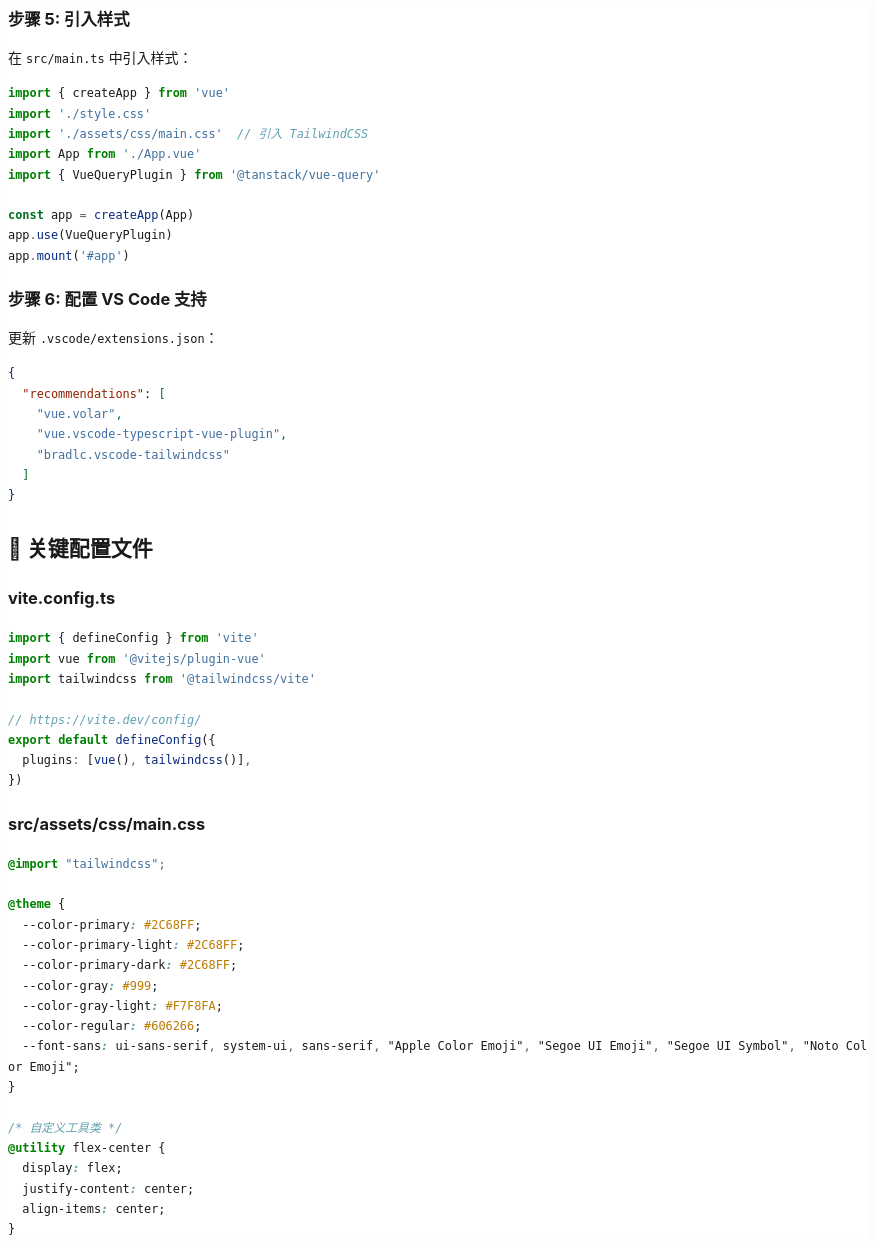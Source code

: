 ### 步骤 5: 引入样式

在 `src/main.ts` 中引入样式：

```typescript
import { createApp } from 'vue'
import './style.css'
import './assets/css/main.css'  // 引入 TailwindCSS
import App from './App.vue'
import { VueQueryPlugin } from '@tanstack/vue-query'

const app = createApp(App)
app.use(VueQueryPlugin)
app.mount('#app')
```

### 步骤 6: 配置 VS Code 支持

更新 `.vscode/extensions.json`：

```json
{
  "recommendations": [
    "vue.volar",
    "vue.vscode-typescript-vue-plugin",
    "bradlc.vscode-tailwindcss"
  ]
}
```

## 📁 关键配置文件

### vite.config.ts
```typescript
import { defineConfig } from 'vite'
import vue from '@vitejs/plugin-vue'
import tailwindcss from '@tailwindcss/vite'

// https://vite.dev/config/
export default defineConfig({
  plugins: [vue(), tailwindcss()],
})
```

### src/assets/css/main.css
```css
@import "tailwindcss";

@theme {
  --color-primary: #2C68FF;
  --color-primary-light: #2C68FF;
  --color-primary-dark: #2C68FF;
  --color-gray: #999;
  --color-gray-light: #F7F8FA;
  --color-regular: #606266;
  --font-sans: ui-sans-serif, system-ui, sans-serif, "Apple Color Emoji", "Segoe UI Emoji", "Segoe UI Symbol", "Noto Color Emoji";
}

/* 自定义工具类 */
@utility flex-center {
  display: flex;
  justify-content: center;
  align-items: center;
}
```